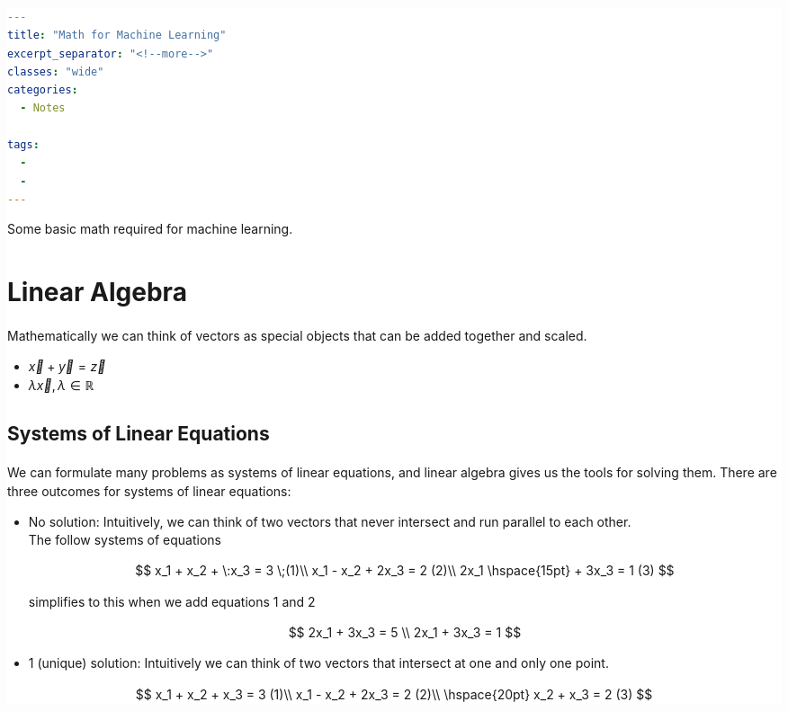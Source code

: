 ```yaml
---
title: "Math for Machine Learning"
excerpt_separator: "<!--more-->"
classes: "wide"
categories:
  - Notes

tags:
  - 
  - 
---
```


Some basic math required for machine learning.


# Linear Algebra
Mathematically we can think of vectors as special objects that can be added together and scaled.
  - $\overrightarrow{x} + \overrightarrow{y} = \overrightarrow{z}$
  - $\lambda \overrightarrow{x}, \lambda \in \mathbb{R}$


## Systems of Linear Equations
We can formulate many problems as systems of linear equations, and linear algebra gives us the tools for solving them. There are three outcomes for systems of linear equations:
  - No solution:  Intuitively, we can think of two vectors that never intersect and run parallel to each other.  
  The follow systems of equations   
    
    $$
    x_1 + x_2 + \:x_3 = 3  \;(1)\\
    x_1 - x_2 + 2x_3 = 2 (2)\\ 
    2x_1 \hspace{15pt} + 3x_3 = 1 (3)
    $$ 
    

    simplifies to this when we add equations 1 and 2  
    
    $$ 
    2x_1 + 3x_3 = 5 \\
    2x_1 + 3x_3 = 1
    $$
    
  - 1 (unique) solution: Intuitively we can think of two vectors that intersect at one and only one point.

  
  $$
  x_1 + x_2 + x_3 = 3 (1)\\
  x_1 - x_2 + 2x_3 = 2 (2)\\ 
  \hspace{20pt} x_2 + x_3 = 2 (3)
  $$
  